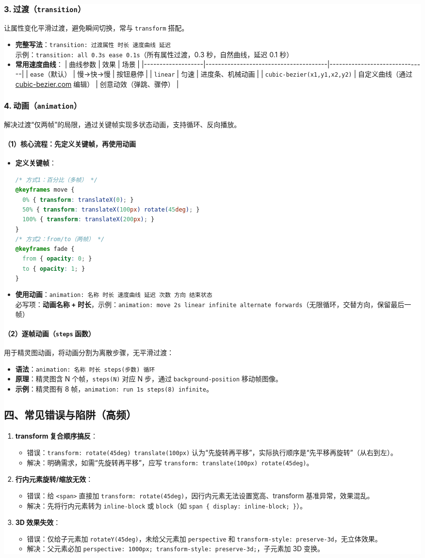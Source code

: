 
### 3. 过渡（`transition`）
让属性变化平滑过渡，避免瞬间切换，常与 `transform` 搭配。
- **完整写法**：`transition: 过渡属性 时长 速度曲线 延迟`  
  示例：`transition: all 0.3s ease 0.1s`（所有属性过渡，0.3 秒，自然曲线，延迟 0.1 秒）
- **常用速度曲线**：
  | 曲线参数          | 效果                                  | 场景                          |
  |-------------------|---------------------------------------|-------------------------------|
  | `ease`（默认）    | 慢→快→慢                              | 按钮悬停                      |
  | `linear`          | 匀速                                  | 进度条、机械动画              |
  | `cubic-bezier(x1,y1,x2,y2)` | 自定义曲线（通过 [cubic-bezier.com](https://cubic-bezier.com) 编辑） | 创意动效（弹跳、骤停）        |


### 4. 动画（`animation`）
解决过渡“仅两帧”的局限，通过关键帧实现多状态动画，支持循环、反向播放。
#### （1）核心流程：先定义关键帧，再使用动画
- **定义关键帧**：
  ```css
  /* 方式1：百分比（多帧） */
  @keyframes move {
    0% { transform: translateX(0); }
    50% { transform: translateX(100px) rotate(45deg); }
    100% { transform: translateX(200px); }
  }
  /* 方式2：from/to（两帧） */
  @keyframes fade {
    from { opacity: 0; }
    to { opacity: 1; }
  }
  ```
- **使用动画**：`animation: 名称 时长 速度曲线 延迟 次数 方向 结束状态`  
  必写项：**动画名称 + 时长**，示例：`animation: move 2s linear infinite alternate forwards`（无限循环，交替方向，保留最后一帧）

#### （2）逐帧动画（`steps` 函数）
用于精灵图动画，将动画分割为离散步骤，无平滑过渡：
- **语法**：`animation: 名称 时长 steps(步数) 循环`  
- **原理**：精灵图含 N 个帧，`steps(N)` 对应 N 步，通过 `background-position` 移动帧图像。
- **示例**：精灵图有 8 帧，`animation: run 1s steps(8) infinite`。


## 四、常见错误与陷阱（高频）
1. **transform 复合顺序搞反**：
   - 错误：`transform: rotate(45deg) translate(100px)` 认为“先旋转再平移”，实际执行顺序是“先平移再旋转”（从右到左）。
   - 解决：明确需求，如需“先旋转再平移”，应写 `transform: translate(100px) rotate(45deg)`。

2. **行内元素旋转/缩放无效**：
   - 错误：给 `<span>` 直接加 `transform: rotate(45deg)`，因行内元素无法设置宽高、transform 基准异常，效果混乱。
   - 解决：先将行内元素转为 `inline-block` 或 `block`（如 `span { display: inline-block; }`）。

3. **3D 效果失效**：
   - 错误：仅给子元素加 `rotateY(45deg)`，未给父元素加 `perspective` 和 `transform-style: preserve-3d`，无立体效果。
   - 解决：父元素必加 `perspective: 1000px; transform-style: preserve-3d;`，子元素加 3D 变换。
